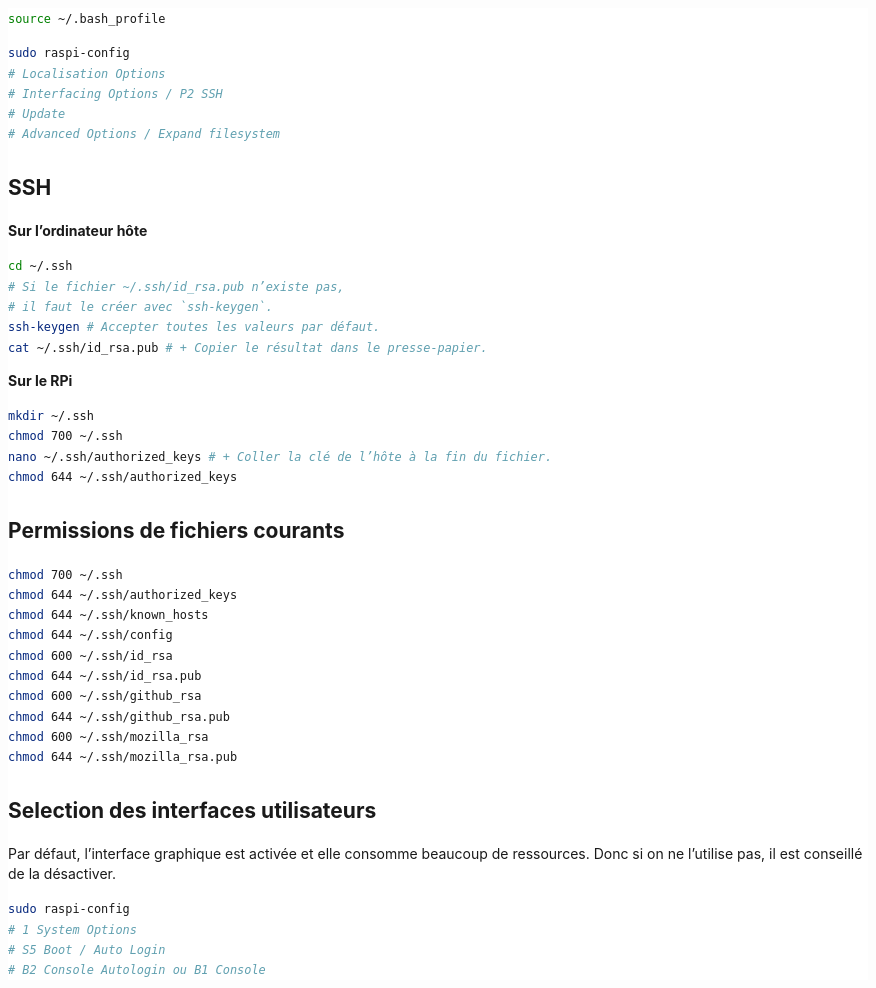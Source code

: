 ```bash
source ~/.bash_profile
```

```bash
sudo raspi-config
# Localisation Options
# Interfacing Options / P2 SSH
# Update
# Advanced Options / Expand filesystem
```

## SSH

**Sur l’ordinateur hôte**

```bash
cd ~/.ssh
# Si le fichier ~/.ssh/id_rsa.pub n’existe pas,
# il faut le créer avec `ssh-keygen`.
ssh-keygen # Accepter toutes les valeurs par défaut.
cat ~/.ssh/id_rsa.pub # + Copier le résultat dans le presse-papier.
```

**Sur le RPi**

```bash
mkdir ~/.ssh
chmod 700 ~/.ssh
nano ~/.ssh/authorized_keys # + Coller la clé de l’hôte à la fin du fichier.
chmod 644 ~/.ssh/authorized_keys
```

## Permissions de fichiers courants

```bash
chmod 700 ~/.ssh
chmod 644 ~/.ssh/authorized_keys
chmod 644 ~/.ssh/known_hosts
chmod 644 ~/.ssh/config
chmod 600 ~/.ssh/id_rsa
chmod 644 ~/.ssh/id_rsa.pub
chmod 600 ~/.ssh/github_rsa
chmod 644 ~/.ssh/github_rsa.pub
chmod 600 ~/.ssh/mozilla_rsa
chmod 644 ~/.ssh/mozilla_rsa.pub
```

## Selection des interfaces utilisateurs

Par défaut, l’interface graphique est activée et elle consomme beaucoup de ressources.
Donc si on ne l’utilise pas, il est conseillé de la désactiver.

```bash
sudo raspi-config
# 1 System Options
# S5 Boot / Auto Login
# B2 Console Autologin ou B1 Console
```
